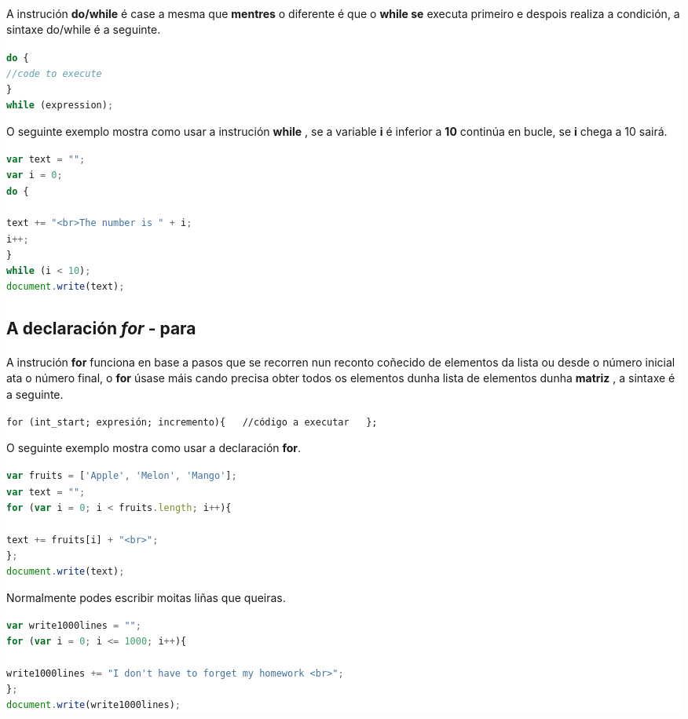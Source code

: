 A instrución **do/while** é case a mesma que **mentres** o diferente é que o **while se** executa primeiro e despois realiza a condición, a sintaxe do/while é a seguinte.

```js
do {
//code to execute
}
while (expression); 
```

O seguinte exemplo mostra como usar a instrución **while** , se a variable **i** é inferior a **10** continúa en bucle, se **i** chega a 10 sairá.

```js
var text = "";
var i = 0;
do {

text += "<br>The number is " + i;
i++;
}
while (i < 10);
document.write(text); 
```

## A declaración *for* - para

A instrución **for** funciona en base a pasos que se recorren nun reconto coñecido de elementos da lista ou desde o número inicial ata o número final, o **for** úsase máis cando precisa obter todos os elementos dunha lista de elementos dunha **matriz** , a sintaxe é a seguinte.

``for (int_start; expresión; incremento){  
//código a executar  
};``

O seguinte exemplo mostra como usar a declaración **for**.

```js
var fruits = ['Apple', 'Melon', 'Mango'];
var text = "";
for (var i = 0; i < fruits.length; i++){

text += fruits[i] + "<br>";
};
document.write(text); 
```

Normalmente podes escribir moitas liñas que queiras.

```js
var write1000lines = "";
for (var i = 0; i <= 1000; i++){

write1000lines += "I don't have to forget my homework <br>";
};
document.write(write1000lines); 
```
